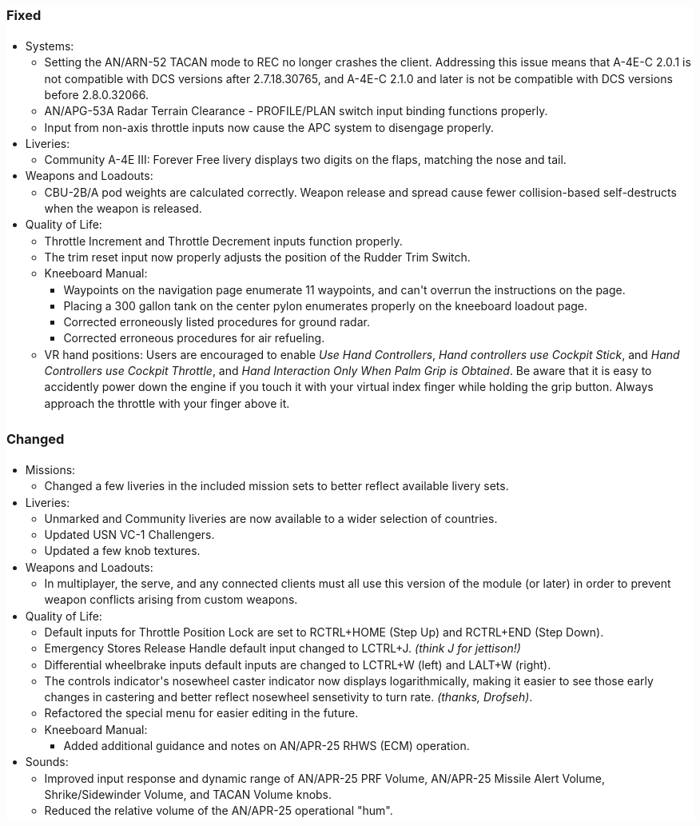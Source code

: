 ### Fixed
- Systems:
  - Setting the AN/ARN-52 TACAN mode to REC no longer crashes the client. Addressing this issue means that A-4E-C 2.0.1 is not compatible with DCS versions after 2.7.18.30765, and A-4E-C 2.1.0 and later is not be compatible with DCS versions before 2.8.0.32066.
  - AN/APG-53A Radar Terrain Clearance - PROFILE/PLAN switch input binding functions properly.
  - Input from non-axis throttle inputs now cause the APC system to disengage properly.
- Liveries:
  - Community A-4E III: Forever Free livery displays two digits on the flaps, matching the nose and tail.
- Weapons and Loadouts:
  - CBU-2B/A pod weights are calculated correctly. Weapon release and spread cause fewer collision-based self-destructs when the weapon is released.
- Quality of Life:
  - Throttle Increment and Throttle Decrement inputs function properly.
  - The trim reset input now properly adjusts the position of the Rudder Trim Switch.
  - Kneeboard Manual:
    - Waypoints on the navigation page enumerate 11 waypoints, and can't overrun the instructions on the page.
    - Placing a 300 gallon tank on the center pylon enumerates properly on the kneeboard loadout page.
    - Corrected erroneously listed procedures for ground radar.
    - Corrected erroneous procedures for air refueling.
  - VR hand positions: Users are encouraged to enable *Use Hand Controllers*, *Hand controllers use Cockpit Stick*, and *Hand Controllers use Cockpit Throttle*, and *Hand Interaction Only When Palm Grip is Obtained*. Be aware that it is easy to accidently power down the engine if you touch it with your virtual index finger while holding the grip button. Always approach the throttle with your finger above it.

### Changed
- Missions:
  - Changed a few liveries in the included mission sets to better reflect available livery sets.
- Liveries:
  - Unmarked and Community liveries are now available to a wider selection of countries.
  - Updated USN VC-1 Challengers.
  - Updated a few knob textures.
- Weapons and Loadouts:
  - In multiplayer, the serve, and any connected clients must all use this version of the module (or later) in order to prevent weapon conflicts arising from custom weapons.
- Quality of Life:
  - Default inputs for Throttle Position Lock are set to RCTRL+HOME (Step Up) and RCTRL+END (Step Down).
  - Emergency Stores Release Handle default input changed to LCTRL+J. *(think J for jettison!)*
  - Differential wheelbrake inputs default inputs are changed to LCTRL+W (left) and LALT+W (right).
  - The controls indicator's nosewheel caster indicator now displays logarithmically, making it easier to see those early changes in castering and better reflect nosewheel sensetivity to turn rate. *(thanks, Drofseh)*.
  - Refactored the special menu for easier editing in the future.
  - Kneeboard Manual:
    - Added additional guidance and notes on AN/APR-25 RHWS (ECM) operation.
- Sounds:
  - Improved input response and dynamic range of AN/APR-25 PRF Volume, AN/APR-25 Missile Alert Volume, Shrike/Sidewinder Volume, and TACAN Volume knobs.
  - Reduced the relative volume of the AN/APR-25 operational "hum".
